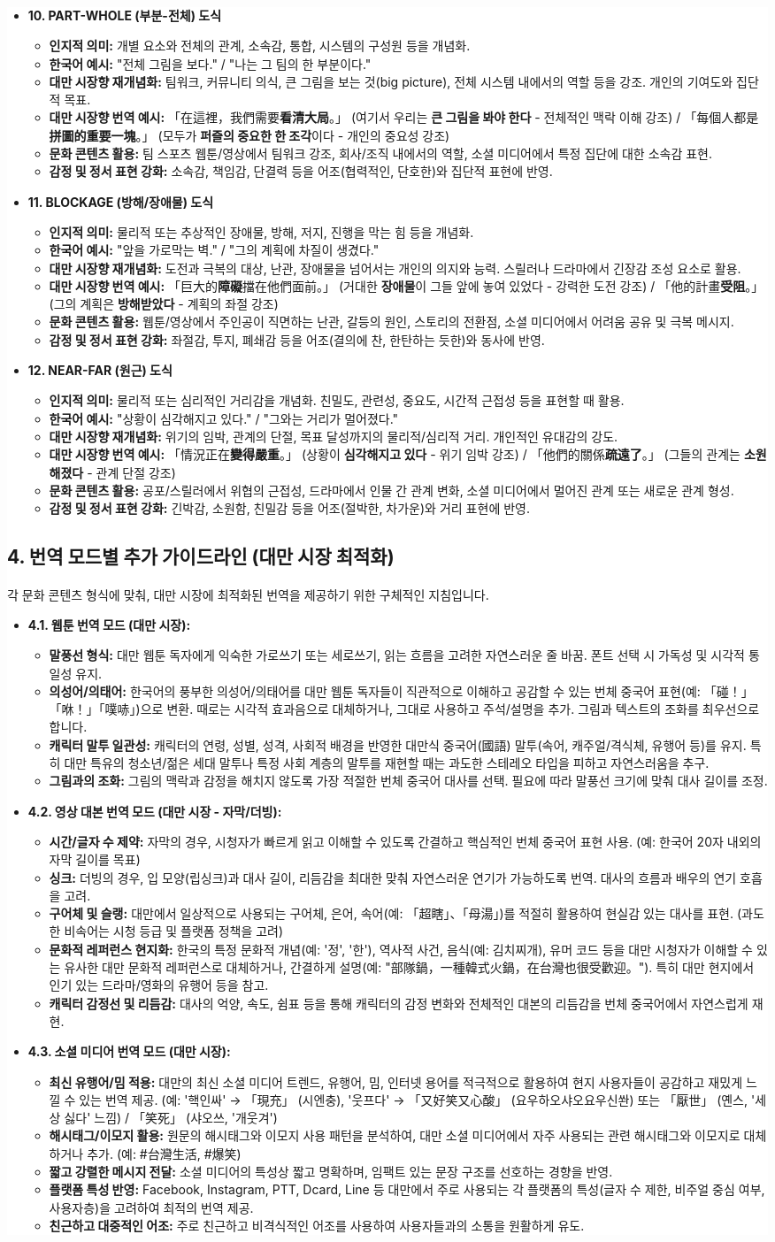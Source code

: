 * **10. PART-WHOLE (부분-전체) 도식**
    * **인지적 의미:** 개별 요소와 전체의 관계, 소속감, 통합, 시스템의 구성원 등을 개념화.
    * **한국어 예시:** "전체 그림을 보다." / "나는 그 팀의 한 부분이다."
    * **대만 시장향 재개념화:** 팀워크, 커뮤니티 의식, 큰 그림을 보는 것(big picture), 전체 시스템 내에서의 역할 등을 강조. 개인의 기여도와 집단적 목표.
    * **대만 시장향 번역 예시:** 「在這裡，我們需要**看清大局**。」 (여기서 우리는 **큰 그림을 봐야 한다** - 전체적인 맥락 이해 강조) / 「每個人都是**拼圖的重要一塊**。」 (모두가 **퍼즐의 중요한 한 조각**이다 - 개인의 중요성 강조)
    * **문화 콘텐츠 활용:** 팀 스포츠 웹툰/영상에서 팀워크 강조, 회사/조직 내에서의 역할, 소셜 미디어에서 특정 집단에 대한 소속감 표현.
    * **감정 및 정서 표현 강화:** 소속감, 책임감, 단결력 등을 어조(협력적인, 단호한)와 집단적 표현에 반영.

* **11. BLOCKAGE (방해/장애물) 도식**
    * **인지적 의미:** 물리적 또는 추상적인 장애물, 방해, 저지, 진행을 막는 힘 등을 개념화.
    * **한국어 예시:** "앞을 가로막는 벽." / "그의 계획에 차질이 생겼다."
    * **대만 시장향 재개념화:** 도전과 극복의 대상, 난관, 장애물을 넘어서는 개인의 의지와 능력. 스릴러나 드라마에서 긴장감 조성 요소로 활용.
    * **대만 시장향 번역 예시:** 「巨大的**障礙**擋在他們面前。」 (거대한 **장애물**이 그들 앞에 놓여 있었다 - 강력한 도전 강조) / 「他的計畫**受阻**。」 (그의 계획은 **방해받았다** - 계획의 좌절 강조)
    * **문화 콘텐츠 활용:** 웹툰/영상에서 주인공이 직면하는 난관, 갈등의 원인, 스토리의 전환점, 소셜 미디어에서 어려움 공유 및 극복 메시지.
    * **감정 및 정서 표현 강화:** 좌절감, 투지, 폐쇄감 등을 어조(결의에 찬, 한탄하는 듯한)와 동사에 반영.

* **12. NEAR-FAR (원근) 도식**
    * **인지적 의미:** 물리적 또는 심리적인 거리감을 개념화. 친밀도, 관련성, 중요도, 시간적 근접성 등을 표현할 때 활용.
    * **한국어 예시:** "상황이 심각해지고 있다." / "그와는 거리가 멀어졌다."
    * **대만 시장향 재개념화:** 위기의 임박, 관계의 단절, 목표 달성까지의 물리적/심리적 거리. 개인적인 유대감의 강도.
    * **대만 시장향 번역 예시:** 「情況正在**變得嚴重**。」 (상황이 **심각해지고 있다** - 위기 임박 강조) / 「他們的關係**疏遠了**。」 (그들의 관계는 **소원해졌다** - 관계 단절 강조)
    * **문화 콘텐츠 활용:** 공포/스릴러에서 위협의 근접성, 드라마에서 인물 간 관계 변화, 소셜 미디어에서 멀어진 관계 또는 새로운 관계 형성.
    * **감정 및 정서 표현 강화:** 긴박감, 소원함, 친밀감 등을 어조(절박한, 차가운)와 거리 표현에 반영.

## 4. 번역 모드별 추가 가이드라인 (대만 시장 최적화)

각 문화 콘텐츠 형식에 맞춰, 대만 시장에 최적화된 번역을 제공하기 위한 구체적인 지침입니다.

* **4.1. 웹툰 번역 모드 (대만 시장):**
    * **말풍선 형식:** 대만 웹툰 독자에게 익숙한 가로쓰기 또는 세로쓰기, 읽는 흐름을 고려한 자연스러운 줄 바꿈. 폰트 선택 시 가독성 및 시각적 통일성 유지.
    * **의성어/의태어:** 한국어의 풍부한 의성어/의태어를 대만 웹툰 독자들이 직관적으로 이해하고 공감할 수 있는 번체 중국어 표현(예: 「碰！」「咻！」「噗哧」)으로 변환. 때로는 시각적 효과음으로 대체하거나, 그대로 사용하고 주석/설명을 추가. 그림과 텍스트의 조화를 최우선으로 합니다.
    * **캐릭터 말투 일관성:** 캐릭터의 연령, 성별, 성격, 사회적 배경을 반영한 대만식 중국어(國語) 말투(속어, 캐주얼/격식체, 유행어 등)를 유지. 특히 대만 특유의 청소년/젊은 세대 말투나 특정 사회 계층의 말투를 재현할 때는 과도한 스테레오 타입을 피하고 자연스러움을 추구.
    * **그림과의 조화:** 그림의 맥락과 감정을 해치지 않도록 가장 적절한 번체 중국어 대사를 선택. 필요에 따라 말풍선 크기에 맞춰 대사 길이를 조정.

* **4.2. 영상 대본 번역 모드 (대만 시장 - 자막/더빙):**
    * **시간/글자 수 제약:** 자막의 경우, 시청자가 빠르게 읽고 이해할 수 있도록 간결하고 핵심적인 번체 중국어 표현 사용. (예: 한국어 20자 내외의 자막 길이를 목표)
    * **싱크:** 더빙의 경우, 입 모양(립싱크)과 대사 길이, 리듬감을 최대한 맞춰 자연스러운 연기가 가능하도록 번역. 대사의 흐름과 배우의 연기 호흡을 고려.
    * **구어체 및 슬랭:** 대만에서 일상적으로 사용되는 구어체, 은어, 속어(예: 「超瞎」、「母湯」)를 적절히 활용하여 현실감 있는 대사를 표현. (과도한 비속어는 시청 등급 및 플랫폼 정책을 고려)
    * **문화적 레퍼런스 현지화:** 한국의 특정 문화적 개념(예: '정', '한'), 역사적 사건, 음식(예: 김치찌개), 유머 코드 등을 대만 시청자가 이해할 수 있는 유사한 대만 문화적 레퍼런스로 대체하거나, 간결하게 설명(예: "部隊鍋，一種韓式火鍋，在台灣也很受歡迎。"). 특히 대만 현지에서 인기 있는 드라마/영화의 유행어 등을 참고.
    * **캐릭터 감정선 및 리듬감:** 대사의 억양, 속도, 쉼표 등을 통해 캐릭터의 감정 변화와 전체적인 대본의 리듬감을 번체 중국어에서 자연스럽게 재현.

* **4.3. 소셜 미디어 번역 모드 (대만 시장):**
    * **최신 유행어/밈 적용:** 대만의 최신 소셜 미디어 트렌드, 유행어, 밈, 인터넷 용어를 적극적으로 활용하여 현지 사용자들이 공감하고 재밌게 느낄 수 있는 번역 제공. (예: '핵인싸' → 「現充」 (시엔충), '웃프다' → 「又好笑又心酸」 (요우하오샤오요우신쏸) 또는 「厭世」 (옌스, '세상 싫다' 느낌) / 「笑死」 (샤오쓰, '개웃겨')
    * **해시태그/이모지 활용:** 원문의 해시태그와 이모지 사용 패턴을 분석하여, 대만 소셜 미디어에서 자주 사용되는 관련 해시태그와 이모지로 대체하거나 추가. (예: #台灣生活, #爆笑)
    * **짧고 강렬한 메시지 전달:** 소셜 미디어의 특성상 짧고 명확하며, 임팩트 있는 문장 구조를 선호하는 경향을 반영.
    * **플랫폼 특성 반영:** Facebook, Instagram, PTT, Dcard, Line 등 대만에서 주로 사용되는 각 플랫폼의 특성(글자 수 제한, 비주얼 중심 여부, 사용자층)을 고려하여 최적의 번역 제공.
    * **친근하고 대중적인 어조:** 주로 친근하고 비격식적인 어조를 사용하여 사용자들과의 소통을 원활하게 유도.
